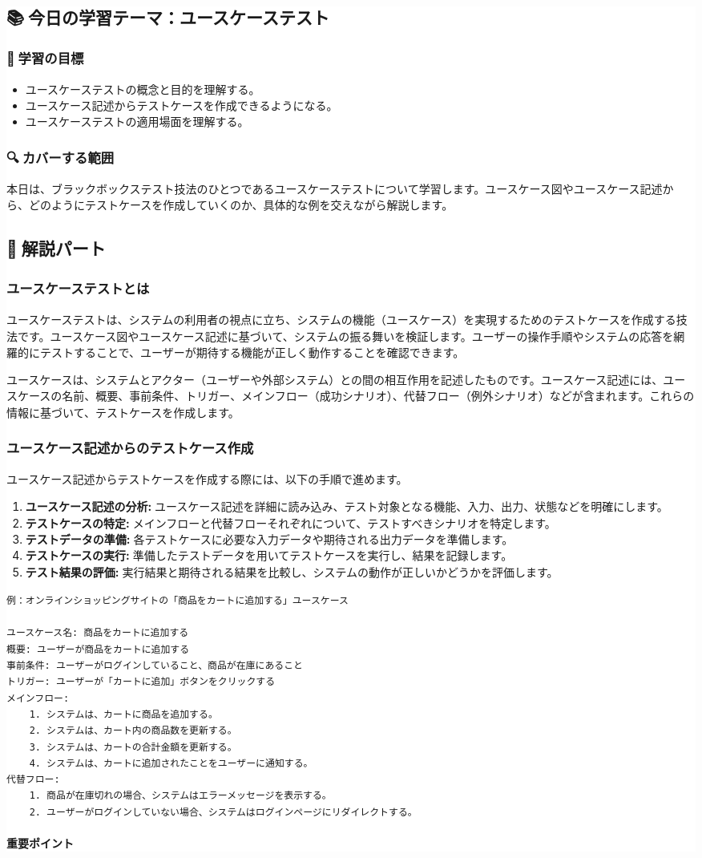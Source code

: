 ## 📚 今日の学習テーマ：ユースケーステスト

### 📝 学習の目標

* ユースケーステストの概念と目的を理解する。
* ユースケース記述からテストケースを作成できるようになる。
* ユースケーステストの適用場面を理解する。

### 🔍 カバーする範囲

本日は、ブラックボックステスト技法のひとつであるユースケーステストについて学習します。ユースケース図やユースケース記述から、どのようにテストケースを作成していくのか、具体的な例を交えながら解説します。

## 📖 解説パート

### ユースケーステストとは

ユースケーステストは、システムの利用者の視点に立ち、システムの機能（ユースケース）を実現するためのテストケースを作成する技法です。ユースケース図やユースケース記述に基づいて、システムの振る舞いを検証します。ユーザーの操作手順やシステムの応答を網羅的にテストすることで、ユーザーが期待する機能が正しく動作することを確認できます。

ユースケースは、システムとアクター（ユーザーや外部システム）との間の相互作用を記述したものです。ユースケース記述には、ユースケースの名前、概要、事前条件、トリガー、メインフロー（成功シナリオ）、代替フロー（例外シナリオ）などが含まれます。これらの情報に基づいて、テストケースを作成します。

### ユースケース記述からのテストケース作成

ユースケース記述からテストケースを作成する際には、以下の手順で進めます。

1. **ユースケース記述の分析:** ユースケース記述を詳細に読み込み、テスト対象となる機能、入力、出力、状態などを明確にします。
2. **テストケースの特定:** メインフローと代替フローそれぞれについて、テストすべきシナリオを特定します。
3. **テストデータの準備:** 各テストケースに必要な入力データや期待される出力データを準備します。
4. **テストケースの実行:** 準備したテストデータを用いてテストケースを実行し、結果を記録します。
5. **テスト結果の評価:** 実行結果と期待される結果を比較し、システムの動作が正しいかどうかを評価します。

```
例：オンラインショッピングサイトの「商品をカートに追加する」ユースケース

ユースケース名: 商品をカートに追加する
概要: ユーザーが商品をカートに追加する
事前条件: ユーザーがログインしていること、商品が在庫にあること
トリガー: ユーザーが「カートに追加」ボタンをクリックする
メインフロー:
    1. システムは、カートに商品を追加する。
    2. システムは、カート内の商品数を更新する。
    3. システムは、カートの合計金額を更新する。
    4. システムは、カートに追加されたことをユーザーに通知する。
代替フロー:
    1. 商品が在庫切れの場合、システムはエラーメッセージを表示する。
    2. ユーザーがログインしていない場合、システムはログインページにリダイレクトする。
```

#### 重要ポイント
